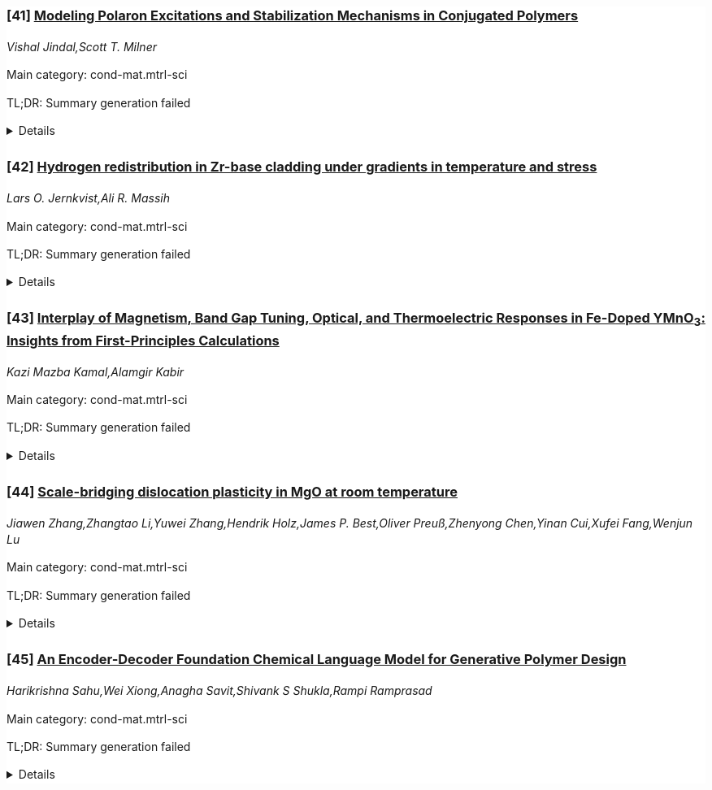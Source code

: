 
### [41] [Modeling Polaron Excitations and Stabilization Mechanisms in Conjugated Polymers](https://arxiv.org/abs/2510.18677)
*Vishal Jindal,Scott T. Milner*

Main category: cond-mat.mtrl-sci

TL;DR: Summary generation failed


<details><summary>Details</summary></details>


### [42] [Hydrogen redistribution in Zr-base cladding under gradients in temperature and stress](https://arxiv.org/abs/2510.18685)
*Lars O. Jernkvist,Ali R. Massih*

Main category: cond-mat.mtrl-sci

TL;DR: Summary generation failed


<details><summary>Details</summary></details>


### [43] [Interplay of Magnetism, Band Gap Tuning, Optical, and Thermoelectric Responses in Fe-Doped YMnO$_3$: Insights from First-Principles Calculations](https://arxiv.org/abs/2510.18754)
*Kazi Mazba Kamal,Alamgir Kabir*

Main category: cond-mat.mtrl-sci

TL;DR: Summary generation failed


<details><summary>Details</summary></details>


### [44] [Scale-bridging dislocation plasticity in MgO at room temperature](https://arxiv.org/abs/2510.18831)
*Jiawen Zhang,Zhangtao Li,Yuwei Zhang,Hendrik Holz,James P. Best,Oliver Preuß,Zhenyong Chen,Yinan Cui,Xufei Fang,Wenjun Lu*

Main category: cond-mat.mtrl-sci

TL;DR: Summary generation failed


<details><summary>Details</summary></details>


### [45] [An Encoder-Decoder Foundation Chemical Language Model for Generative Polymer Design](https://arxiv.org/abs/2510.18860)
*Harikrishna Sahu,Wei Xiong,Anagha Savit,Shivank S Shukla,Rampi Ramprasad*

Main category: cond-mat.mtrl-sci

TL;DR: Summary generation failed


<details><summary>Details</summary></details>
